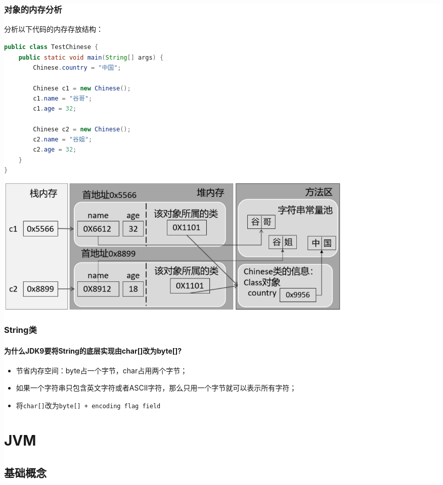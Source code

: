 ### 对象的内存分析

分析以下代码的内存存放结构：

```java
public class TestChinese {
    public static void main(String[] args) {
        Chinese.country = "中国";
        
        Chinese c1 = new Chinese();
        c1.name = "谷哥";
        c1.age = 32;
        
        Chinese c2 = new Chinese();
        c2.name = "谷姐";
        c2.age = 32;
    }
}
```

<img src="./assets/image-20230925171652123.png" alt="image-20230925171652123" style="zoom:67%;" />

### String类

#### 为什么JDK9要将String的底层实现由char[]改为byte[]?

- 节省内存空间：byte占一个字节，char占用两个字节；

- 如果一个字符串只包含英文字符或者ASCII字符，那么只用一个字节就可以表示所有字符；
- 将`char[]`改为`byte[] + encoding flag field`

# JVM

## 基础概念
